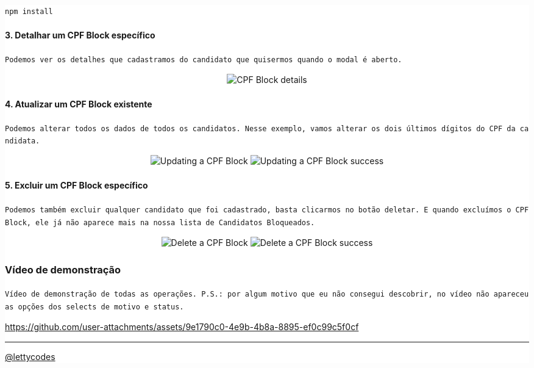 ```npm install```

#### 3. Detalhar um CPF Block específico

```Podemos ver os detalhes que cadastramos do candidato que quisermos quando o modal é aberto.```

<p align="center">
  <img src="/src/assets/images/cpf-block/details-cpf.png" alt="CPF Block details" width="600"/>
</p>

#### 4. Atualizar um CPF Block existente

```Podemos alterar todos os dados de todos os candidatos. Nesse exemplo, vamos alterar os dois últimos dígitos do CPF da candidata.```

<p align="center">
  <img src="/src/assets/images/cpf-block/update-cpf.png" alt="Updating a CPF Block" width="600"/>
  <img src="/src/assets/images/cpf-block/update-cpf-success.png" alt="Updating a CPF Block success" width="600"/>
</p>

#### 5. Excluir um CPF Block específico

```Podemos também excluir qualquer candidato que foi cadastrado, basta clicarmos no botão deletar. E quando excluímos o CPF Block, ele já não aparece mais na nossa lista de Candidatos Bloqueados.```

<p align="center">
  <img src="/src/assets/images/cpf-block/delete-cpf.png" alt="Delete a CPF Block" width="600"/>
  <img src="/src/assets/images/cpf-block/delete-cpf-success.png" alt="Delete a CPF Block success" width="600"/>
</p>

### Vídeo de demonstração

```Vídeo de demonstração de todas as operações. P.S.: por algum motivo que eu não consegui descobrir, no vídeo não apareceu as opções dos selects de motivo e status.```



https://github.com/user-attachments/assets/9e1790c0-4e9b-4b8a-8895-ef0c99c5f0cf



___

[@lettycodes](https://www.github.com/lettycodes)
